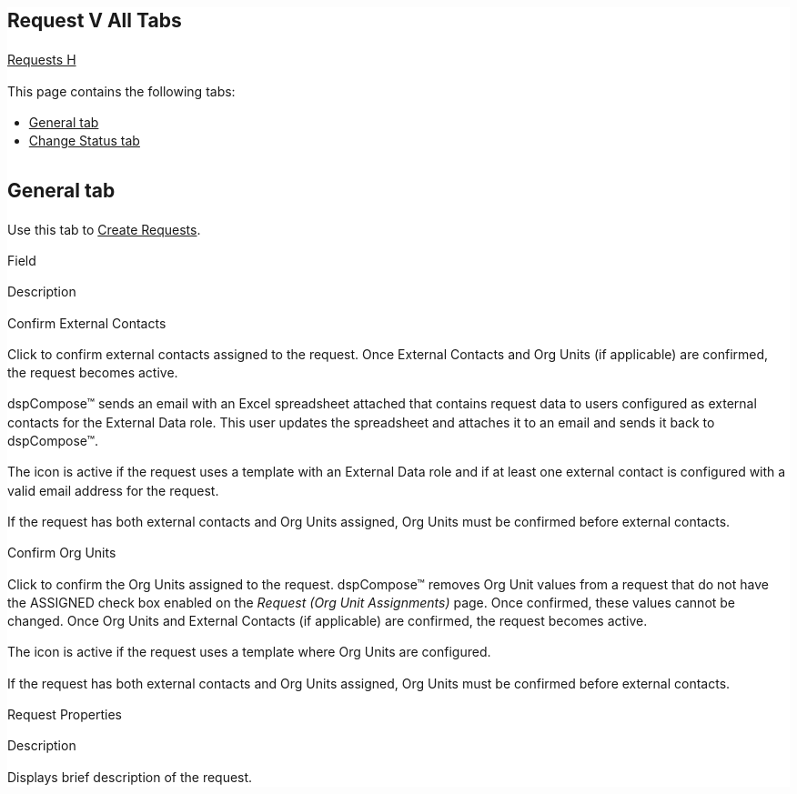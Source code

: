 ## <span id="Request_V_All_Tabs"></span>Request V All Tabs

[Requests H](Request_H.htm)

This page contains the following tabs:

  - [General tab](#General_Tab1)
  - [Change Status tab](#Change_Status_Tab)

## <span id="General_Tab1"></span>General tab

<div class="use">

Use this tab to [Create Requests](../Use_Cases/Create_Requests.htm).

</div>

Field

Description

Confirm External Contacts

Click to confirm external contacts assigned to the request. Once
External Contacts and Org Units (if applicable) are confirmed, the
request becomes active.

dspCompose™ sends an email with an Excel spreadsheet attached that
contains request data to users configured as external contacts for the
External Data role. This user updates the spreadsheet and attaches it to
an email and sends it back to dspCompose™.

The icon is active if the request uses a template with an External Data
role and if at least one external contact is configured with a valid
email address for the request.

If the request has both external contacts and Org Units assigned, Org
Units must be confirmed before external contacts.

Confirm Org Units

Click to confirm the Org Units assigned to the request. dspCompose™
removes Org Unit values from a request that do not have the ASSIGNED
check box enabled on the *Request (Org Unit Assignments)* page. Once
confirmed, these values cannot be changed. Once Org Units and External
Contacts (if applicable) are confirmed, the request becomes active.

The icon is active if the request uses a template where Org Units are
configured.

If the request has both external contacts and Org Units assigned, Org
Units must be confirmed before external contacts.

Request Properties

Description

Displays brief description of the request.
